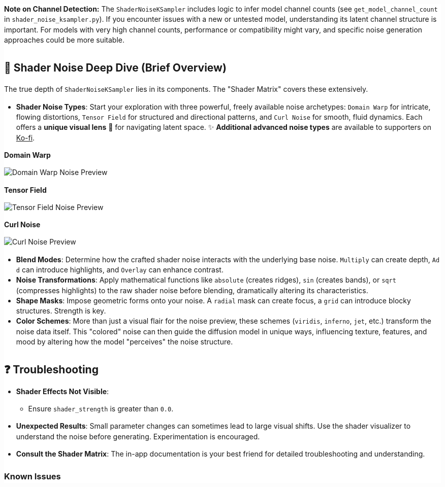 **Note on Channel Detection:** The `ShaderNoiseKSampler` includes logic to infer model channel counts (see `get_model_channel_count` in `shader_noise_ksampler.py`). If you encounter issues with a new or untested model, understanding its latent channel structure is important. For models with very high channel counts, performance or compatibility might vary, and specific noise generation approaches could be more suitable.

## 🔬 Shader Noise Deep Dive (Brief Overview)

The true depth of `ShaderNoiseKSampler` lies in its components. The "Shader Matrix" covers these extensively.

-   **Shader Noise Types**: Start your exploration with three powerful, freely available noise archetypes: `Domain Warp` for intricate, flowing distortions, `Tensor Field` for structured and directional patterns, and `Curl Noise` for smooth, fluid dynamics. Each offers a **unique visual lens** 🔭 for navigating latent space. ✨ **Additional advanced noise types** are available to supporters on [Ko-fi](https://ko-fi.com/aemotionstudio).

**Domain Warp**

![Domain Warp Noise Preview](images/domain_warp_preview.webp)

**Tensor Field**

![Tensor Field Noise Preview](images/tensor_field_preview.webp)

**Curl Noise**

![Curl Noise Preview](images/curl_noise_preview.webp)

-   **Blend Modes**: Determine how the crafted shader noise interacts with the underlying base noise. `Multiply` can create depth, `Add` can introduce highlights, and `Overlay` can enhance contrast.
-   **Noise Transformations**: Apply mathematical functions like `absolute` (creates ridges), `sin` (creates bands), or `sqrt` (compresses highlights) to the raw shader noise before blending, dramatically altering its characteristics.
-   **Shape Masks**: Impose geometric forms onto your noise. A `radial` mask can create focus, a `grid` can introduce blocky structures. Strength is key.
-   **Color Schemes**: More than just a visual flair for the noise preview, these schemes (`viridis`, `inferno`, `jet`, etc.) transform the noise data itself. This "colored" noise can then guide the diffusion model in unique ways, influencing texture, features, and mood by altering how the model "perceives" the noise structure.

## ❓ Troubleshooting

-   **Shader Effects Not Visible**:
    -   Ensure `shader_strength` is greater than `0.0`.

-   **Unexpected Results**: Small parameter changes can sometimes lead to large visual shifts. Use the shader visualizer to understand the noise before generating. Experimentation is encouraged.

-   **Consult the Shader Matrix**: The in-app documentation is your best friend for detailed troubleshooting and understanding.

### Known Issues

